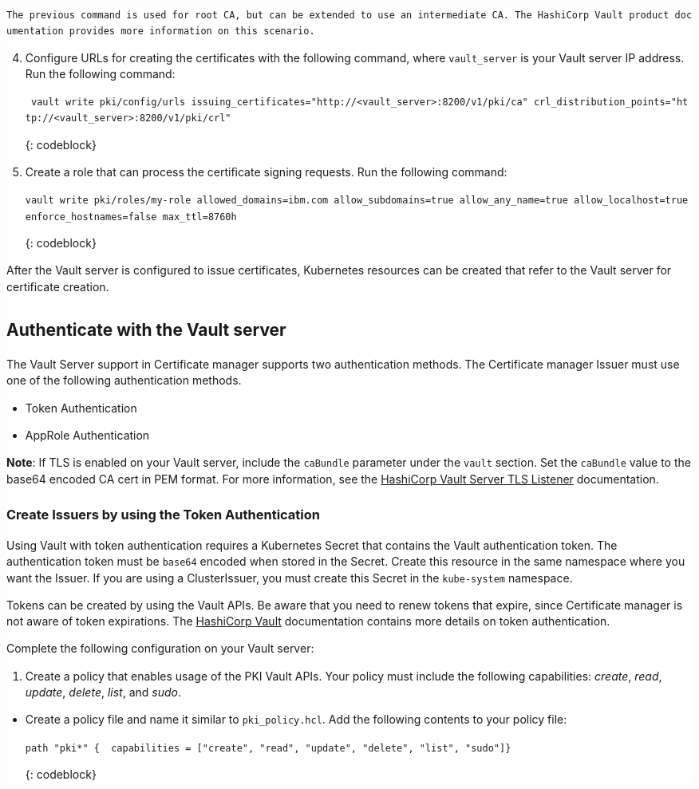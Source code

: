     The previous command is used for root CA, but can be extended to use an intermediate CA. The HashiCorp Vault product documentation provides more information on this scenario.

4. Configure URLs for creating the certificates with the following command, where `vault_server` is your Vault server IP address. Run the following command:
    ```
     vault write pki/config/urls issuing_certificates="http://<vault_server>:8200/v1/pki/ca" crl_distribution_points="http://<vault_server>:8200/v1/pki/crl"
    ```
    {: codeblock}
5. Create a role that can process the certificate signing requests. Run the following command:

   ```
   vault write pki/roles/my-role allowed_domains=ibm.com allow_subdomains=true allow_any_name=true allow_localhost=true enforce_hostnames=false max_ttl=8760h
   ```
   {: codeblock}

After the Vault server is configured to issue certificates, Kubernetes resources can be created that refer to the Vault server for certificate creation.

## Authenticate with the Vault server

The Vault Server support in Certificate manager supports two authentication methods. The Certificate manager Issuer must use one of the following authentication methods.

   - Token Authentication

   - AppRole Authentication

   **Note**: If TLS is enabled on your Vault server, include the `caBundle` parameter under the `vault` section. Set the `caBundle` value to the base64 encoded CA cert in PEM format. For more information, see the [HashiCorp Vault Server TLS Listener](https://www.vaultproject.io/docs/configuration/listener/tcp.html) documentation.


### Create Issuers by using the Token Authentication

Using Vault with token authentication requires a Kubernetes Secret that contains the Vault authentication token. The authentication token must be `base64` encoded when stored in the Secret. Create this resource in the same namespace where you want the Issuer. If you are using a ClusterIssuer, you must create this Secret in the `kube-system` namespace.

Tokens can be created by using the Vault APIs. Be aware that you need to renew tokens that expire, since Certificate manager is not aware of token expirations. The [HashiCorp Vault](https://www.vaultproject.io/docs/auth/token.html) documentation contains more details on token authentication.

Complete the following configuration on your Vault server:

1. Create a policy that enables usage of the PKI Vault APIs. Your policy must include the following capabilities: _create_, _read_, _update_, _delete_, _list_, and _sudo_.

  - Create a policy file and name it similar to `pki_policy.hcl`. Add the following contents to your policy file:

    ```
    path "pki*" {  capabilities = ["create", "read", "update", "delete", "list", "sudo"]}
    ```
    {: codeblock}
